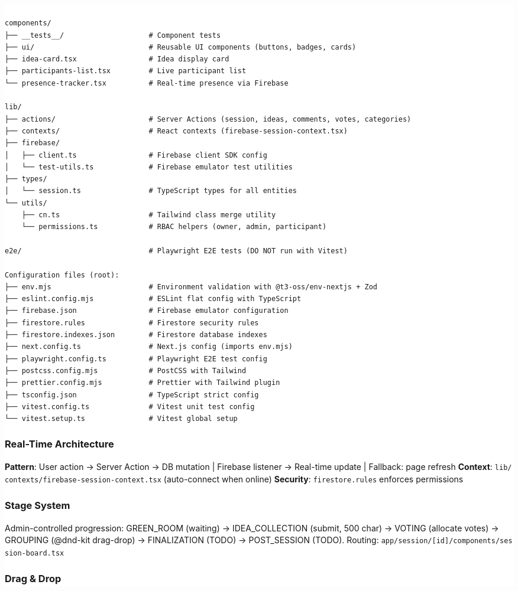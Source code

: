 ```

components/
├── __tests__/                    # Component tests
├── ui/                           # Reusable UI components (buttons, badges, cards)
├── idea-card.tsx                 # Idea display card
├── participants-list.tsx         # Live participant list
└── presence-tracker.tsx          # Real-time presence via Firebase

lib/
├── actions/                      # Server Actions (session, ideas, comments, votes, categories)
├── contexts/                     # React contexts (firebase-session-context.tsx)
├── firebase/
│   ├── client.ts                 # Firebase client SDK config
│   └── test-utils.ts             # Firebase emulator test utilities
├── types/
│   └── session.ts                # TypeScript types for all entities
└── utils/
    ├── cn.ts                     # Tailwind class merge utility
    └── permissions.ts            # RBAC helpers (owner, admin, participant)

e2e/                              # Playwright E2E tests (DO NOT run with Vitest)

Configuration files (root):
├── env.mjs                       # Environment validation with @t3-oss/env-nextjs + Zod
├── eslint.config.mjs             # ESLint flat config with TypeScript
├── firebase.json                 # Firebase emulator configuration
├── firestore.rules               # Firestore security rules
├── firestore.indexes.json        # Firestore database indexes
├── next.config.ts                # Next.js config (imports env.mjs)
├── playwright.config.ts          # Playwright E2E test config
├── postcss.config.mjs            # PostCSS with Tailwind
├── prettier.config.mjs           # Prettier with Tailwind plugin
├── tsconfig.json                 # TypeScript strict config
├── vitest.config.ts              # Vitest unit test config
└── vitest.setup.ts               # Vitest global setup
```

### Real-Time Architecture

**Pattern**: User action → Server Action → DB mutation | Firebase listener → Real-time update | Fallback: page refresh
**Context**: `lib/contexts/firebase-session-context.tsx` (auto-connect when online)
**Security**: `firestore.rules` enforces permissions

### Stage System

Admin-controlled progression: GREEN_ROOM (waiting) → IDEA_COLLECTION (submit, 500 char) → VOTING (allocate votes) → GROUPING (@dnd-kit drag-drop) → FINALIZATION (TODO) → POST_SESSION (TODO). Routing: `app/session/[id]/components/session-board.tsx`

### Drag & Drop
